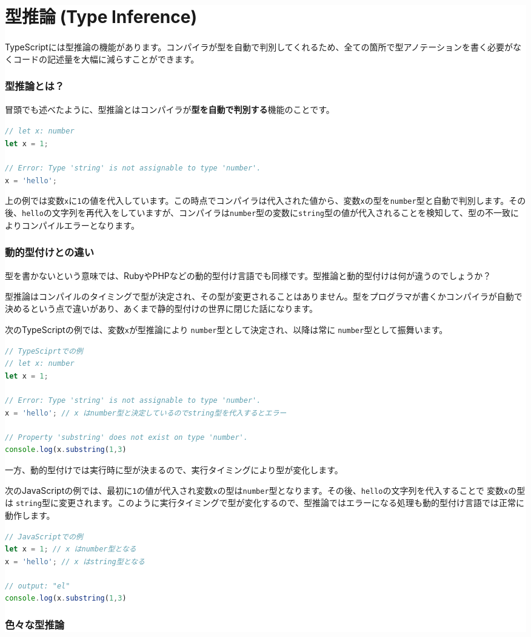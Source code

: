# 型推論 \(Type Inference\)

TypeScriptには型推論の機能があります。コンパイラが型を自動で判別してくれるため、全ての箇所で型アノテーションを書く必要がなくコードの記述量を大幅に減らすことができます。

### 型推論とは？

冒頭でも述べたように、型推論とはコンパイラが**型を自動で判別する**機能のことです。

```typescript
// let x: number
let x = 1;

// Error: Type 'string' is not assignable to type 'number'.
x = 'hello';
```

上の例では変数`x`に`1`の値を代入しています。この時点でコンパイラは代入された値から、変数`x`の型を`number`型と自動で判別します。その後、`hello`の文字列を再代入をしていますが、コンパイラは`number`型の変数に`string`型の値が代入されることを検知して、型の不一致によりコンパイルエラーとなります。

### 動的型付けとの違い

型を書かないという意味では、RubyやPHPなどの動的型付け言語でも同様です。型推論と動的型付けは何が違うのでしょうか？

型推論はコンパイルのタイミングで型が決定され、その型が変更されることはありません。型をプログラマが書くかコンパイラが自動で決めるという点で違いがあり、あくまで静的型付けの世界に閉じた話になります。

次のTypeScriptの例では、変数`x`が型推論により `number`型として決定され、以降は常に `number`型として振舞います。

```typescript
// TypeSciprtでの例
// let x: number
let x = 1;

// Error: Type 'string' is not assignable to type 'number'.
x = 'hello'; // x はnumber型と決定しているのでstring型を代入するとエラー

// Property 'substring' does not exist on type 'number'.
console.log(x.substring(1,3)
```

一方、動的型付けでは実行時に型が決まるので、実行タイミングにより型が変化します。

次のJavaScriptの例では、最初に`1`の値が代入され変数`x`の型は`number`型となります。その後、`hello`の文字列を代入することで 変数`x`の型は `string`型に変更されます。このように実行タイミングで型が変化するので、型推論ではエラーになる処理も動的型付け言語では正常に動作します。

```javascript
// JavaScriptでの例
let x = 1; // x はnumber型となる
x = 'hello'; // x はstring型となる

// output: "el"
console.log(x.substring(1,3)
```

### 色々な型推論

